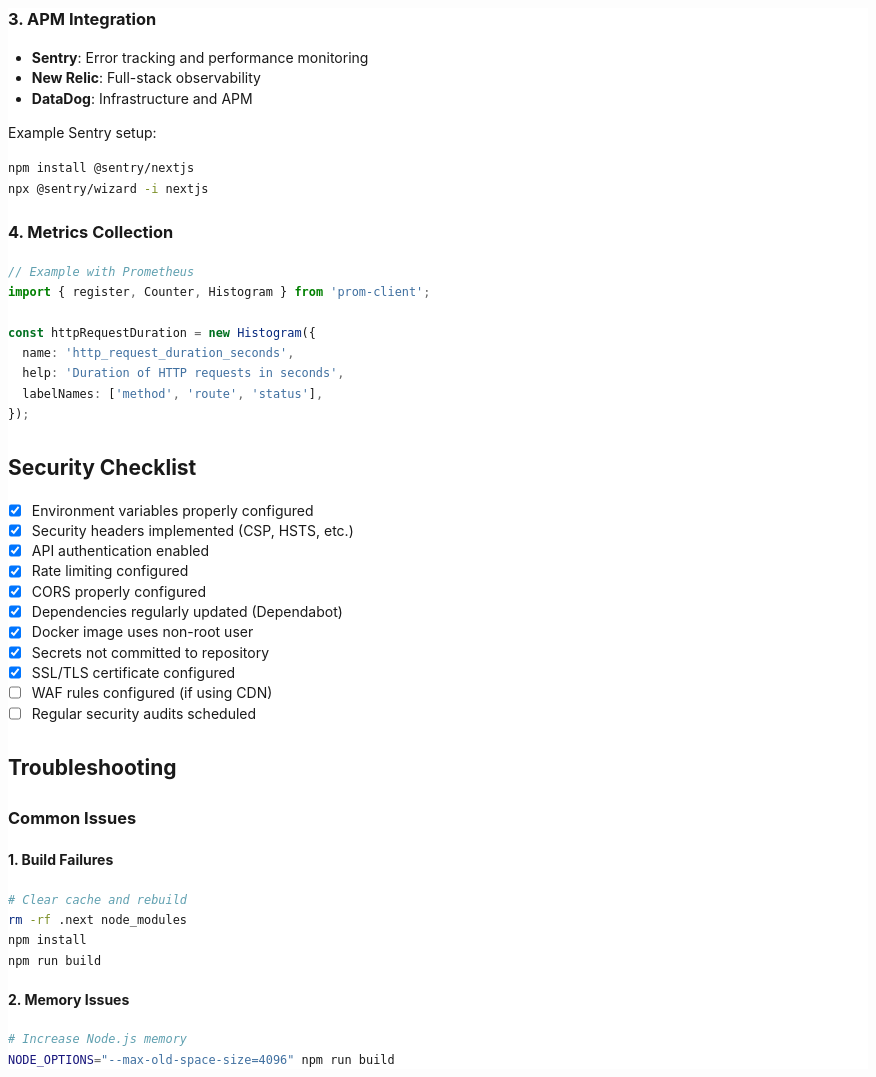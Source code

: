 ### 3. APM Integration
- **Sentry**: Error tracking and performance monitoring
- **New Relic**: Full-stack observability
- **DataDog**: Infrastructure and APM

Example Sentry setup:
```bash
npm install @sentry/nextjs
npx @sentry/wizard -i nextjs
```

### 4. Metrics Collection
```typescript
// Example with Prometheus
import { register, Counter, Histogram } from 'prom-client';

const httpRequestDuration = new Histogram({
  name: 'http_request_duration_seconds',
  help: 'Duration of HTTP requests in seconds',
  labelNames: ['method', 'route', 'status'],
});
```

## Security Checklist

- [x] Environment variables properly configured
- [x] Security headers implemented (CSP, HSTS, etc.)
- [x] API authentication enabled
- [x] Rate limiting configured
- [x] CORS properly configured
- [x] Dependencies regularly updated (Dependabot)
- [x] Docker image uses non-root user
- [x] Secrets not committed to repository
- [x] SSL/TLS certificate configured
- [ ] WAF rules configured (if using CDN)
- [ ] Regular security audits scheduled

## Troubleshooting

### Common Issues

#### 1. Build Failures
```bash
# Clear cache and rebuild
rm -rf .next node_modules
npm install
npm run build
```

#### 2. Memory Issues
```bash
# Increase Node.js memory
NODE_OPTIONS="--max-old-space-size=4096" npm run build
```

